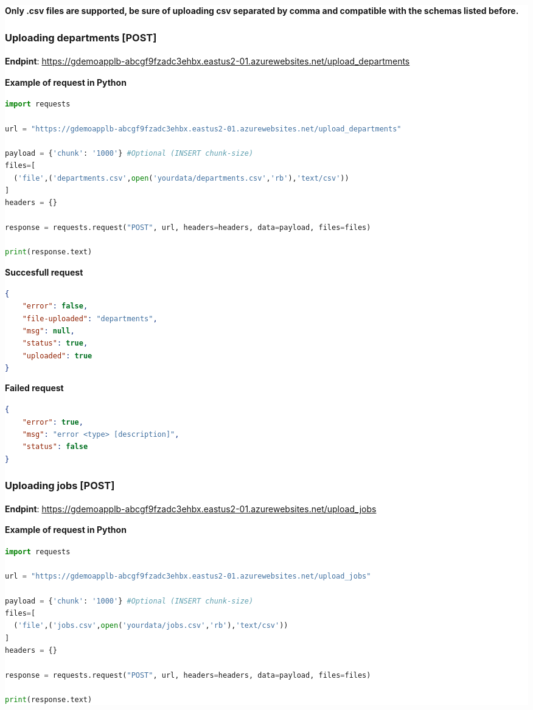 **Only .csv files are supported, be sure of uploading csv separated  by comma and compatible with the schemas listed before.**

### Uploading departments [POST]
**Endpint**: https://gdemoapplb-abcgf9fzadc3ehbx.eastus2-01.azurewebsites.net/upload_departments

**Example of request in Python**
```python
import requests

url = "https://gdemoapplb-abcgf9fzadc3ehbx.eastus2-01.azurewebsites.net/upload_departments"

payload = {'chunk': '1000'} #Optional (INSERT chunk-size)
files=[
  ('file',('departments.csv',open('yourdata/departments.csv','rb'),'text/csv'))
]
headers = {}

response = requests.request("POST", url, headers=headers, data=payload, files=files)

print(response.text)
```

**Succesfull request**
```json
{
    "error": false,
    "file-uploaded": "departments",
    "msg": null,
    "status": true,
    "uploaded": true
}

```

**Failed request**
```json
{
    "error": true,
    "msg": "error <type> [description]",
    "status": false
}
```

### Uploading jobs [POST]
**Endpint**: https://gdemoapplb-abcgf9fzadc3ehbx.eastus2-01.azurewebsites.net/upload_jobs

**Example of request in Python**
```python
import requests

url = "https://gdemoapplb-abcgf9fzadc3ehbx.eastus2-01.azurewebsites.net/upload_jobs"

payload = {'chunk': '1000'} #Optional (INSERT chunk-size)
files=[
  ('file',('jobs.csv',open('yourdata/jobs.csv','rb'),'text/csv'))
]
headers = {}

response = requests.request("POST", url, headers=headers, data=payload, files=files)

print(response.text)
```
